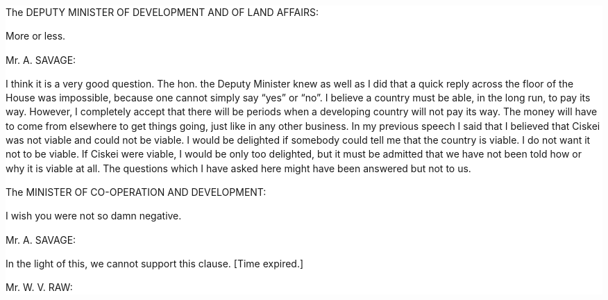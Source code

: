 </speech>

<speech by="#deputy_minister_of_development_and_of_land_affairs">

<from>The <person refersTo="hansard_za">DEPUTY MINISTER OF DEVELOPMENT AND OF LAND AFFAIRS</person>:</from>

<p>More or less.</p>

</speech>

<speech by="#savage">

<from>Mr. <person refersTo="hansard_za">A. SAVAGE</person>:</from>

<p>I think it is a very good question. The hon. the Deputy Minister knew as well as I did that a quick reply across the floor of the House was impossible, because one cannot simply say &#x201C;yes&#x201D; or &#x201C;no&#x201D;. I believe a country must be able, in the long run, to pay its way. However, I completely accept that there will be periods when a developing country will not pay its way. The money will have to come from elsewhere to get things going, just like in any other business. In my previous speech I said that I believed that Ciskei was not viable and could not be viable. I would be delighted if somebody could tell me that the country is viable. I do not want it not to be viable. If Ciskei were viable, I would be only too delighted, but it must be admitted that we have not been told how or why it is viable at all. The questions which I have asked here might have been answered but not to us.</p>

</speech>

<speech by="#minister_of_co-operation_and_development">

<from>The <person refersTo="hansard_za">MINISTER OF CO-OPERATION AND DEVELOPMENT</person>:</from>

<p>I wish you were not so damn negative.</p>

</speech>

<speech by="#savage">

<from>Mr. <person refersTo="hansard_za">A. SAVAGE</person>:</from>

<p>In the light of this, we cannot support this clause. [Time expired.]</p>

</speech>

<speech by="#raw">

<from>Mr. <person refersTo="hansard_za">W. V. RAW</person>:</from>
